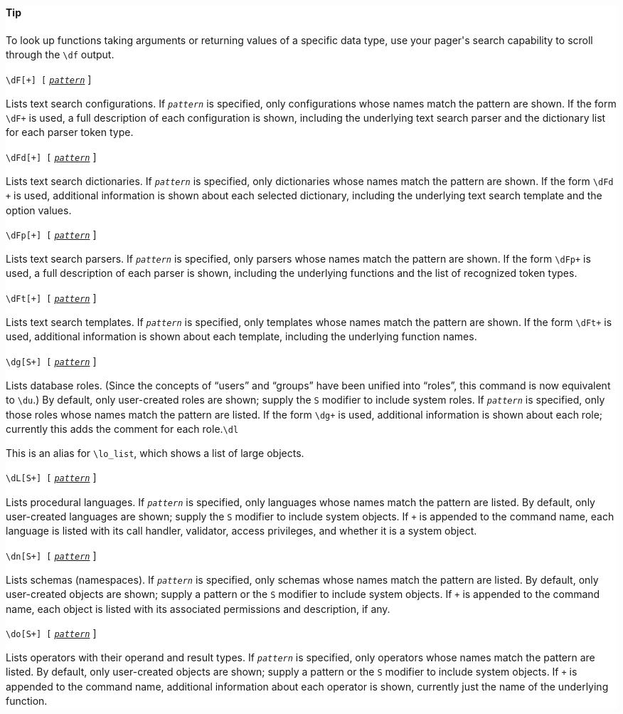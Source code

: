 #### Tip

To look up functions taking arguments or returning values of a specific data type, use your pager's search capability to scroll through the `\df` output.

`\dF[+] [` [_`pattern`_](https://www.postgresql.org/docs/12/app-psql.html#APP-PSQL-PATTERNS) \]

Lists text search configurations. If _`pattern`_ is specified, only configurations whose names match the pattern are shown. If the form `\dF+` is used, a full description of each configuration is shown, including the underlying text search parser and the dictionary list for each parser token type.

`\dFd[+] [` [_`pattern`_](https://www.postgresql.org/docs/12/app-psql.html#APP-PSQL-PATTERNS) \]

Lists text search dictionaries. If _`pattern`_ is specified, only dictionaries whose names match the pattern are shown. If the form `\dFd+` is used, additional information is shown about each selected dictionary, including the underlying text search template and the option values.

`\dFp[+] [` [_`pattern`_](https://www.postgresql.org/docs/12/app-psql.html#APP-PSQL-PATTERNS) \]

Lists text search parsers. If _`pattern`_ is specified, only parsers whose names match the pattern are shown. If the form `\dFp+` is used, a full description of each parser is shown, including the underlying functions and the list of recognized token types.

`\dFt[+] [` [_`pattern`_](https://www.postgresql.org/docs/12/app-psql.html#APP-PSQL-PATTERNS) \]

Lists text search templates. If _`pattern`_ is specified, only templates whose names match the pattern are shown. If the form `\dFt+` is used, additional information is shown about each template, including the underlying function names.

`\dg[S+] [` [_`pattern`_](https://www.postgresql.org/docs/12/app-psql.html#APP-PSQL-PATTERNS) \]

Lists database roles. \(Since the concepts of “users” and “groups” have been unified into “roles”, this command is now equivalent to `\du`.\) By default, only user-created roles are shown; supply the `S` modifier to include system roles. If _`pattern`_ is specified, only those roles whose names match the pattern are listed. If the form `\dg+` is used, additional information is shown about each role; currently this adds the comment for each role.`\dl`

This is an alias for `\lo_list`, which shows a list of large objects.

`\dL[S+] [` [_`pattern`_](https://www.postgresql.org/docs/12/app-psql.html#APP-PSQL-PATTERNS) \]

Lists procedural languages. If _`pattern`_ is specified, only languages whose names match the pattern are listed. By default, only user-created languages are shown; supply the `S` modifier to include system objects. If `+` is appended to the command name, each language is listed with its call handler, validator, access privileges, and whether it is a system object.

`\dn[S+] [` [_`pattern`_](https://www.postgresql.org/docs/12/app-psql.html#APP-PSQL-PATTERNS) \]

Lists schemas \(namespaces\). If _`pattern`_ is specified, only schemas whose names match the pattern are listed. By default, only user-created objects are shown; supply a pattern or the `S` modifier to include system objects. If `+` is appended to the command name, each object is listed with its associated permissions and description, if any.

`\do[S+] [` [_`pattern`_](https://www.postgresql.org/docs/12/app-psql.html#APP-PSQL-PATTERNS) \]

Lists operators with their operand and result types. If _`pattern`_ is specified, only operators whose names match the pattern are listed. By default, only user-created objects are shown; supply a pattern or the `S` modifier to include system objects. If `+` is appended to the command name, additional information about each operator is shown, currently just the name of the underlying function.
